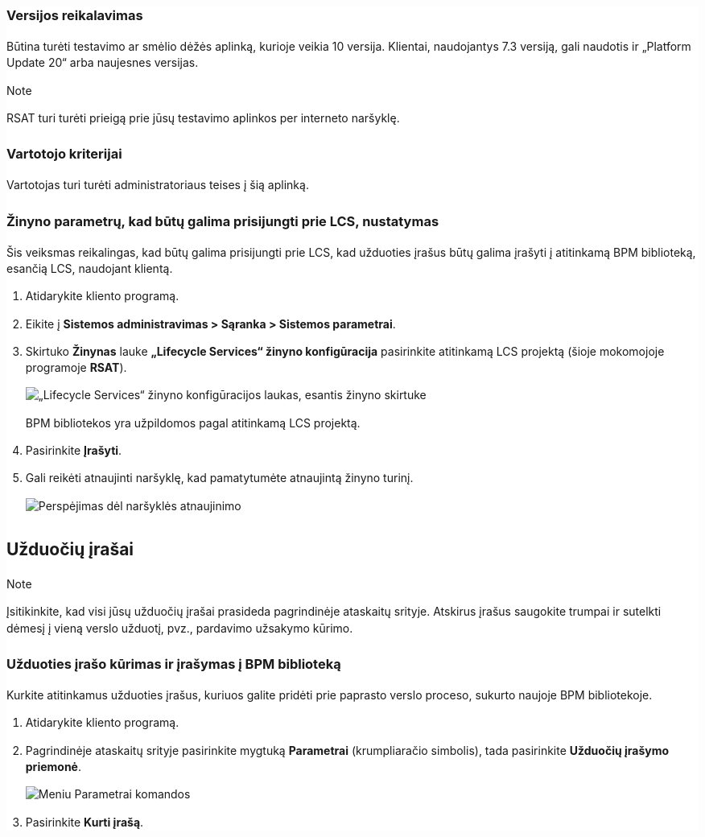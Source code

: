 ### <a name="version-requirement"></a>Versijos reikalavimas

Būtina turėti testavimo ar smėlio dėžės aplinką, kurioje veikia 10 versija. Klientai, naudojantys 7.3 versiją, gali naudotis ir „Platform Update 20“ arba naujesnes versijas.

> [!NOTE]
> RSAT turi turėti prieigą prie jūsų testavimo aplinkos per interneto naršyklę.

### <a name="user-criteria"></a>Vartotojo kriterijai

Vartotojas turi turėti administratoriaus teises į šią aplinką.

### <a name="set-up-help-settings-to-connect-with-lcs"></a>Žinyno parametrų, kad būtų galima prisijungti prie LCS, nustatymas

Šis veiksmas reikalingas, kad būtų galima prisijungti prie LCS, kad užduoties įrašus būtų galima įrašyti į atitinkamą BPM biblioteką, esančią LCS, naudojant klientą.

1. Atidarykite kliento programą.
2. Eikite į **Sistemos administravimas \> Sąranka \> Sistemos parametrai**.
3. Skirtuko **Žinynas** lauke **„Lifecycle Services“ žinyno konfigūracija** pasirinkite atitinkamą LCS projektą (šioje mokomojoje programoje **RSAT**).

    ![„Lifecycle Services“ žinyno konfigūracijos laukas, esantis žinyno skirtuke](./media/setup_rsa_tool_25.png)

    BPM bibliotekos yra užpildomos pagal atitinkamą LCS projektą.

4. Pasirinkite **Įrašyti**.
5. Gali reikėti atnaujinti naršyklę, kad pamatytumėte atnaujintą žinyno turinį.

    ![Perspėjimas dėl naršyklės atnaujinimo](./media/setup_rsa_tool_26.png)

## <a name="task-recordings"></a>Užduočių įrašai

> [!NOTE]
> Įsitikinkite, kad visi jūsų užduočių įrašai prasideda pagrindinėje ataskaitų srityje. Atskirus įrašus saugokite trumpai ir sutelkti dėmesį į vieną verslo užduotį, pvz., pardavimo užsakymo kūrimo.

### <a name="create-a-task-recording-and-save-it-to-the-bpm-library"></a>Užduoties įrašo kūrimas ir įrašymas į BPM biblioteką

Kurkite atitinkamus užduoties įrašus, kuriuos galite pridėti prie paprasto verslo proceso, sukurto naujoje BPM bibliotekoje.

1. Atidarykite kliento programą.
2. Pagrindinėje ataskaitų srityje pasirinkite mygtuką **Parametrai** (krumpliaračio simbolis), tada pasirinkite **Užduočių įrašymo priemonė**.

    ![Meniu Parametrai komandos](./media/setup_rsa_tool_27.png)

3. Pasirinkite **Kurti įrašą**.
